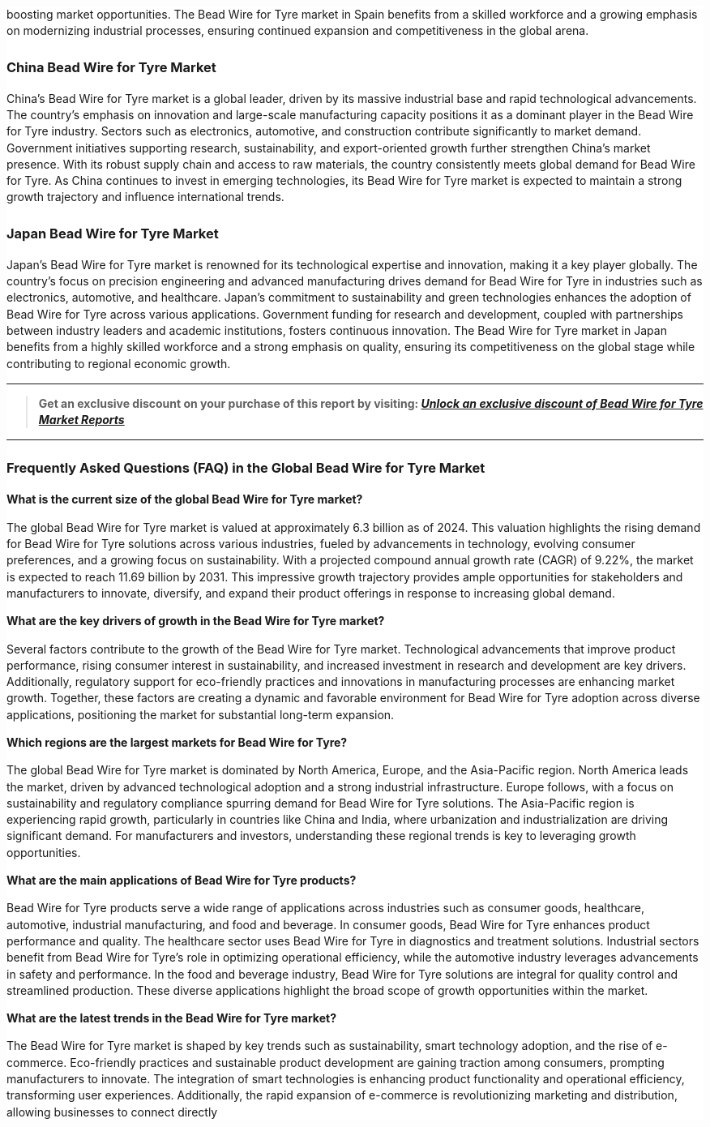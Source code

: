 boosting market opportunities. The Bead Wire for Tyre market in Spain benefits from a skilled workforce and a growing emphasis on modernizing industrial processes, ensuring continued expansion and competitiveness in the global arena.</p><h3>China Bead Wire for Tyre Market</h3><p>China&rsquo;s Bead Wire for Tyre market is a global leader, driven by its massive industrial base and rapid technological advancements. The country&rsquo;s emphasis on innovation and large-scale manufacturing capacity positions it as a dominant player in the Bead Wire for Tyre industry. Sectors such as electronics, automotive, and construction contribute significantly to market demand. Government initiatives supporting research, sustainability, and export-oriented growth further strengthen China&rsquo;s market presence. With its robust supply chain and access to raw materials, the country consistently meets global demand for Bead Wire for Tyre. As China continues to invest in emerging technologies, its Bead Wire for Tyre market is expected to maintain a strong growth trajectory and influence international trends.</p><h3>Japan Bead Wire for Tyre Market</h3><p>Japan&rsquo;s Bead Wire for Tyre market is renowned for its technological expertise and innovation, making it a key player globally. The country&rsquo;s focus on precision engineering and advanced manufacturing drives demand for Bead Wire for Tyre in industries such as electronics, automotive, and healthcare. Japan&rsquo;s commitment to sustainability and green technologies enhances the adoption of Bead Wire for Tyre across various applications. Government funding for research and development, coupled with partnerships between industry leaders and academic institutions, fosters continuous innovation. The Bead Wire for Tyre market in Japan benefits from a highly skilled workforce and a strong emphasis on quality, ensuring its competitiveness on the global stage while contributing to regional economic growth.</p><hr /><blockquote><p><strong>Get an exclusive discount on your purchase of this report by visiting: <em><a href="://marketresearchpulse.com/ask-for-discount/35901?utm_source=Github&amp;utm_medium=0117">Unlock an exclusive discount of Bead Wire for Tyre Market Reports</a></em>&nbsp;</strong></p></blockquote><hr /><h3>Frequently Asked Questions (FAQ) in the Global Bead Wire for Tyre Market</h3><p><strong>What is the current size of the global Bead Wire for Tyre market?</strong></p><p>The global Bead Wire for Tyre market is valued at approximately 6.3 billion as of 2024. This valuation highlights the rising demand for Bead Wire for Tyre solutions across various industries, fueled by advancements in technology, evolving consumer preferences, and a growing focus on sustainability. With a projected compound annual growth rate (CAGR) of 9.22%, the market is expected to reach 11.69 billion by 2031. This impressive growth trajectory provides ample opportunities for stakeholders and manufacturers to innovate, diversify, and expand their product offerings in response to increasing global demand.</p><p><strong>What are the key drivers of growth in the Bead Wire for Tyre market?</strong></p><p>Several factors contribute to the growth of the Bead Wire for Tyre market. Technological advancements that improve product performance, rising consumer interest in sustainability, and increased investment in research and development are key drivers. Additionally, regulatory support for eco-friendly practices and innovations in manufacturing processes are enhancing market growth. Together, these factors are creating a dynamic and favorable environment for Bead Wire for Tyre adoption across diverse applications, positioning the market for substantial long-term expansion.</p><p><strong>Which regions are the largest markets for Bead Wire for Tyre?</strong></p><p>The global Bead Wire for Tyre market is dominated by North America, Europe, and the Asia-Pacific region. North America leads the market, driven by advanced technological adoption and a strong industrial infrastructure. Europe follows, with a focus on sustainability and regulatory compliance spurring demand for Bead Wire for Tyre solutions. The Asia-Pacific region is experiencing rapid growth, particularly in countries like China and India, where urbanization and industrialization are driving significant demand. For manufacturers and investors, understanding these regional trends is key to leveraging growth opportunities.</p><p><strong>What are the main applications of Bead Wire for Tyre products?</strong></p><p>Bead Wire for Tyre products serve a wide range of applications across industries such as consumer goods, healthcare, automotive, industrial manufacturing, and food and beverage. In consumer goods, Bead Wire for Tyre enhances product performance and quality. The healthcare sector uses Bead Wire for Tyre in diagnostics and treatment solutions. Industrial sectors benefit from Bead Wire for Tyre&rsquo;s role in optimizing operational efficiency, while the automotive industry leverages advancements in safety and performance. In the food and beverage industry, Bead Wire for Tyre solutions are integral for quality control and streamlined production. These diverse applications highlight the broad scope of growth opportunities within the market.</p><p><strong>What are the latest trends in the Bead Wire for Tyre market?</strong></p><p>The Bead Wire for Tyre market is shaped by key trends such as sustainability, smart technology adoption, and the rise of e-commerce. Eco-friendly practices and sustainable product development are gaining traction among consumers, prompting manufacturers to innovate. The integration of smart technologies is enhancing product functionality and operational efficiency, transforming user experiences. Additionally, the rapid expansion of e-commerce is revolutionizing marketing and distribution, allowing businesses to connect directly
